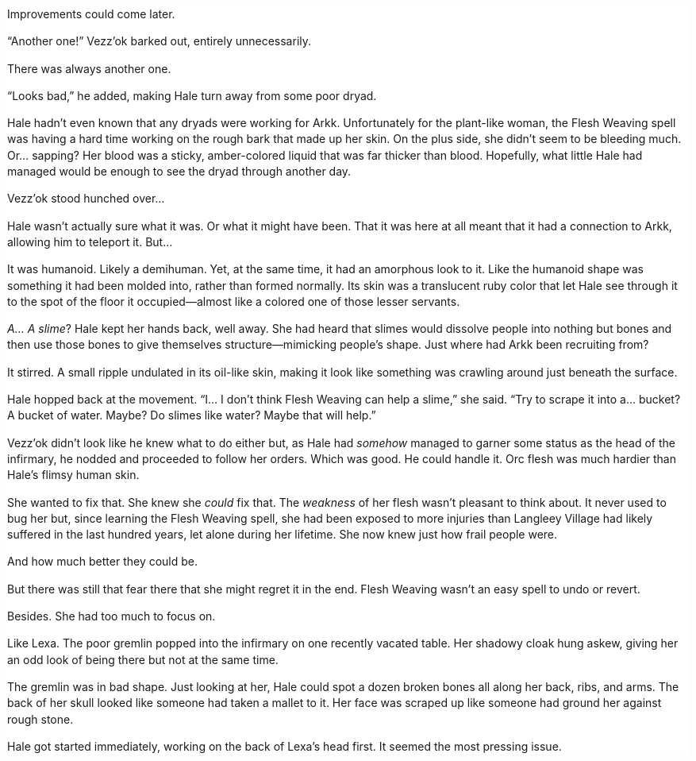 Improvements could come later.

“Another one!” Vezz’ok barked out, entirely unnecessarily.

There was always another one.

“Looks bad,” he added, making Hale turn away from some poor dryad.

Hale hadn’t even known that any dryads were working for Arkk. Unfortunately for the plant-like woman, the Flesh Weaving spell was having a hard time working on the rough bark that made up her skin. On the plus side, she didn’t seem to be bleeding much. Or… sapping? Her blood was a sticky, amber-colored liquid that was far thicker than blood. Hopefully, what little Hale had managed would be enough to see the dryad through another day.

Vezz’ok stood hunched over…

Hale wasn’t actually sure what it was. Or what it might have been. That it was here at all meant that it had a connection to Arkk, allowing him to teleport it. But…

It was humanoid. Likely a demihuman. Yet, at the same time, it had an amorphous look to it. Like the humanoid shape was something it had been molded into, rather than formed normally. Its skin was a translucent ruby color that let Hale see through it to the spot of the floor it occupied—almost like a colored one of those lesser servants.

*A… A slime*? Hale kept her hands back, well away. She had heard that slimes would dissolve people into nothing but bones and then use those bones to give themselves structure—mimicking people’s shape. Just where had Arkk been recruiting from?

It stirred. A small ripple undulated in its oil-like skin, making it look like something was crawling around just beneath the surface.

Hale hopped back at the movement. “I… I don’t think Flesh Weaving can help a slime,” she said. “Try to scrape it into a… bucket? A bucket of water. Maybe? Do slimes like water? Maybe that will help.”

Vezz’ok didn’t look like he knew what to do either but, as Hale had *somehow* managed to garner some status as the head of the infirmary, he nodded and proceeded to follow her orders. Which was good. He could handle it. Orc flesh was much hardier than Hale’s flimsy human skin.

She wanted to fix that. She knew she *could* fix that. The *weakness* of her flesh wasn’t pleasant to think about. It never used to bug her but, since learning the Flesh Weaving spell, she had been exposed to more injuries than Langleey Village had likely suffered in the last hundred years, let alone during her lifetime. She now knew just how frail people were.

And how much better they could be.

But there was still that fear there that she might regret it in the end. Flesh Weaving wasn’t an easy spell to undo or revert.

Besides. She had too much to focus on.

Like Lexa. The poor gremlin popped into the infirmary on one recently vacated table. Her shadowy cloak hung askew, giving her an odd look of being there but not at the same time.

The gremlin was in bad shape. Just looking at her, Hale could spot a dozen broken bones all along her back, ribs, and arms. The back of her skull looked like someone had taken a mallet to it. Her face was scraped up like someone had ground her against rough stone.

Hale got started immediately, working on the back of Lexa’s head first. It seemed the most pressing issue.
